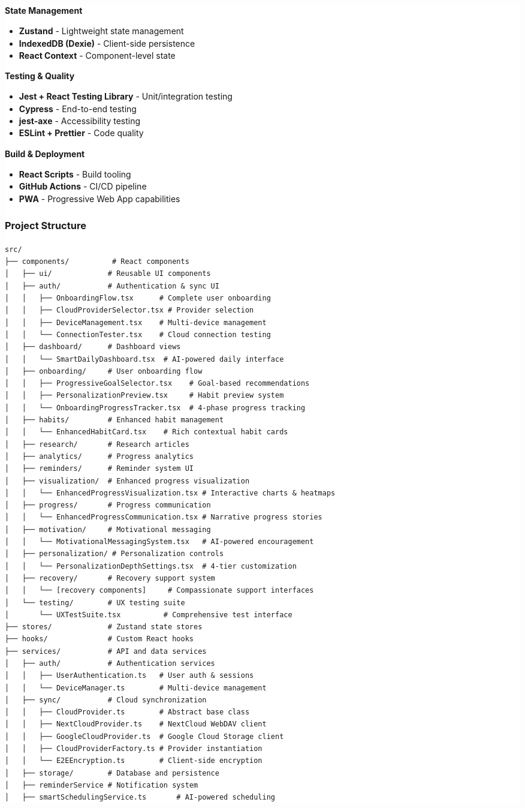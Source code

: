 **State Management**
- **Zustand** - Lightweight state management
- **IndexedDB (Dexie)** - Client-side persistence
- **React Context** - Component-level state

**Testing & Quality**
- **Jest + React Testing Library** - Unit/integration testing
- **Cypress** - End-to-end testing
- **jest-axe** - Accessibility testing
- **ESLint + Prettier** - Code quality

**Build & Deployment**
- **React Scripts** - Build tooling
- **GitHub Actions** - CI/CD pipeline
- **PWA** - Progressive Web App capabilities

### Project Structure

```
src/
├── components/          # React components
│   ├── ui/             # Reusable UI components
│   ├── auth/           # Authentication & sync UI
│   │   ├── OnboardingFlow.tsx      # Complete user onboarding
│   │   ├── CloudProviderSelector.tsx # Provider selection
│   │   ├── DeviceManagement.tsx    # Multi-device management
│   │   └── ConnectionTester.tsx    # Cloud connection testing
│   ├── dashboard/      # Dashboard views
│   │   └── SmartDailyDashboard.tsx  # AI-powered daily interface
│   ├── onboarding/     # User onboarding flow
│   │   ├── ProgressiveGoalSelector.tsx    # Goal-based recommendations
│   │   ├── PersonalizationPreview.tsx     # Habit preview system
│   │   └── OnboardingProgressTracker.tsx  # 4-phase progress tracking
│   ├── habits/         # Enhanced habit management
│   │   └── EnhancedHabitCard.tsx    # Rich contextual habit cards
│   ├── research/       # Research articles
│   ├── analytics/      # Progress analytics
│   ├── reminders/      # Reminder system UI
│   ├── visualization/  # Enhanced progress visualization
│   │   └── EnhancedProgressVisualization.tsx # Interactive charts & heatmaps
│   ├── progress/       # Progress communication
│   │   └── EnhancedProgressCommunication.tsx # Narrative progress stories
│   ├── motivation/     # Motivational messaging
│   │   └── MotivationalMessagingSystem.tsx   # AI-powered encouragement
│   ├── personalization/ # Personalization controls
│   │   └── PersonalizationDepthSettings.tsx  # 4-tier customization
│   ├── recovery/       # Recovery support system
│   │   └── [recovery components]     # Compassionate support interfaces
│   └── testing/        # UX testing suite
│       └── UXTestSuite.tsx          # Comprehensive test interface
├── stores/             # Zustand state stores
├── hooks/              # Custom React hooks
├── services/           # API and data services
│   ├── auth/           # Authentication services
│   │   ├── UserAuthentication.ts   # User auth & sessions
│   │   └── DeviceManager.ts        # Multi-device management
│   ├── sync/           # Cloud synchronization
│   │   ├── CloudProvider.ts        # Abstract base class
│   │   ├── NextCloudProvider.ts    # NextCloud WebDAV client
│   │   ├── GoogleCloudProvider.ts  # Google Cloud Storage client
│   │   ├── CloudProviderFactory.ts # Provider instantiation
│   │   └── E2EEncryption.ts        # Client-side encryption
│   ├── storage/        # Database and persistence
│   ├── reminderService # Notification system
│   ├── smartSchedulingService.ts       # AI-powered scheduling
```